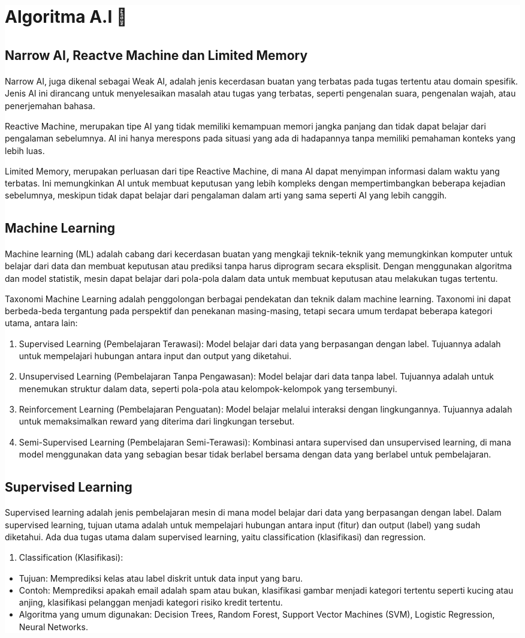 # Algoritma A.I :rocket:

## Narrow AI, Reactve Machine dan Limited Memory

Narrow AI, juga dikenal sebagai Weak AI, adalah jenis kecerdasan buatan yang terbatas pada tugas tertentu atau domain spesifik. Jenis AI ini dirancang untuk menyelesaikan masalah atau tugas yang terbatas, seperti pengenalan suara, pengenalan wajah, atau penerjemahan bahasa.

Reactive Machine, merupakan tipe AI yang tidak memiliki kemampuan memori jangka panjang dan tidak dapat belajar dari pengalaman sebelumnya. AI ini hanya merespons pada situasi yang ada di hadapannya tanpa memiliki pemahaman konteks yang lebih luas.

Limited Memory, merupakan perluasan dari tipe Reactive Machine, di mana AI dapat menyimpan informasi dalam waktu yang terbatas. Ini memungkinkan AI untuk membuat keputusan yang lebih kompleks dengan mempertimbangkan beberapa kejadian sebelumnya, meskipun tidak dapat belajar dari pengalaman dalam arti yang sama seperti AI yang lebih canggih.

## Machine Learning

Machine learning (ML) adalah cabang dari kecerdasan buatan yang mengkaji teknik-teknik yang memungkinkan komputer untuk belajar dari data dan membuat keputusan atau prediksi tanpa harus diprogram secara eksplisit. Dengan menggunakan algoritma dan model statistik, mesin dapat belajar dari pola-pola dalam data untuk membuat keputusan atau melakukan tugas tertentu.

Taxonomi Machine Learning adalah penggolongan berbagai pendekatan dan teknik dalam machine learning. Taxonomi ini dapat berbeda-beda tergantung pada perspektif dan penekanan masing-masing, tetapi secara umum terdapat beberapa kategori utama, antara lain:

1. Supervised Learning (Pembelajaran Terawasi): Model belajar dari data yang berpasangan dengan label. Tujuannya adalah untuk mempelajari hubungan antara input dan output yang diketahui.

2. Unsupervised Learning (Pembelajaran Tanpa Pengawasan): Model belajar dari data tanpa label. Tujuannya adalah untuk menemukan struktur dalam data, seperti pola-pola atau kelompok-kelompok yang tersembunyi.

3. Reinforcement Learning (Pembelajaran Penguatan): Model belajar melalui interaksi dengan lingkungannya. Tujuannya adalah untuk memaksimalkan reward yang diterima dari lingkungan tersebut.

4. Semi-Supervised Learning (Pembelajaran Semi-Terawasi): Kombinasi antara supervised dan unsupervised learning, di mana model menggunakan data yang sebagian besar tidak berlabel bersama dengan data yang berlabel untuk pembelajaran.

## Supervised Learning

Supervised learning adalah jenis pembelajaran mesin di mana model belajar dari data yang berpasangan dengan label. Dalam supervised learning, tujuan utama adalah untuk mempelajari hubungan antara input (fitur) dan output (label) yang sudah diketahui. Ada dua tugas utama dalam supervised learning, yaitu classification (klasifikasi) dan regression.

1. Classification (Klasifikasi):

- Tujuan: Memprediksi kelas atau label diskrit untuk data input yang baru.
- Contoh: Memprediksi apakah email adalah spam atau bukan, klasifikasi gambar menjadi kategori tertentu seperti kucing atau anjing, klasifikasi pelanggan menjadi kategori risiko kredit tertentu.
- Algoritma yang umum digunakan: Decision Trees, Random Forest, Support Vector Machines (SVM), Logistic Regression, Neural Networks.
